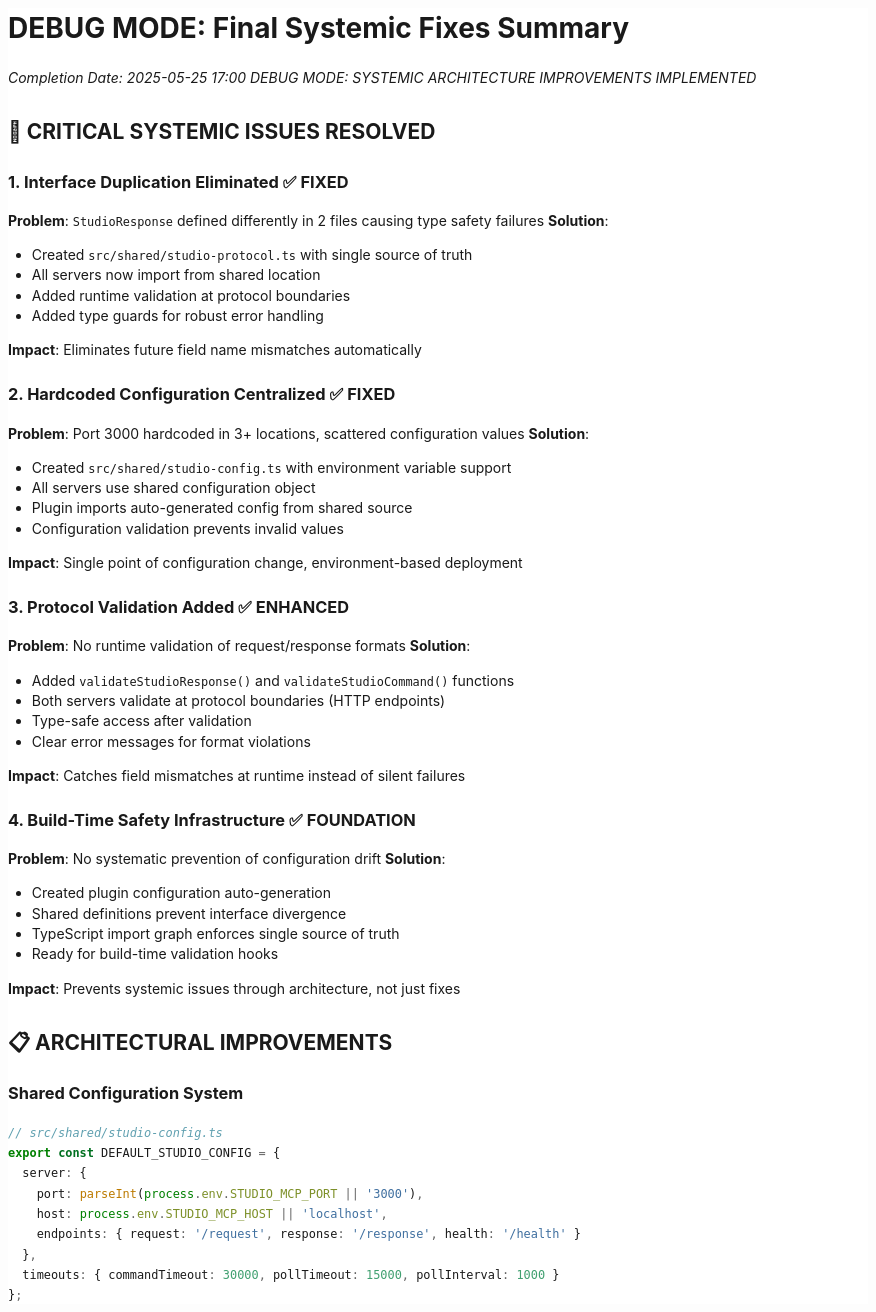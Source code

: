 # DEBUG MODE: Final Systemic Fixes Summary

*Completion Date: 2025-05-25 17:00*
*DEBUG MODE: SYSTEMIC ARCHITECTURE IMPROVEMENTS IMPLEMENTED*

## 🚨 CRITICAL SYSTEMIC ISSUES RESOLVED

### 1. Interface Duplication Eliminated ✅ FIXED
**Problem**: `StudioResponse` defined differently in 2 files causing type safety failures
**Solution**: 
- Created `src/shared/studio-protocol.ts` with single source of truth
- All servers now import from shared location
- Added runtime validation at protocol boundaries
- Added type guards for robust error handling

**Impact**: Eliminates future field name mismatches automatically

### 2. Hardcoded Configuration Centralized ✅ FIXED
**Problem**: Port 3000 hardcoded in 3+ locations, scattered configuration values
**Solution**:
- Created `src/shared/studio-config.ts` with environment variable support
- All servers use shared configuration object
- Plugin imports auto-generated config from shared source
- Configuration validation prevents invalid values

**Impact**: Single point of configuration change, environment-based deployment

### 3. Protocol Validation Added ✅ ENHANCED
**Problem**: No runtime validation of request/response formats
**Solution**:
- Added `validateStudioResponse()` and `validateStudioCommand()` functions
- Both servers validate at protocol boundaries (HTTP endpoints)
- Type-safe access after validation
- Clear error messages for format violations

**Impact**: Catches field mismatches at runtime instead of silent failures

### 4. Build-Time Safety Infrastructure ✅ FOUNDATION
**Problem**: No systematic prevention of configuration drift
**Solution**:
- Created plugin configuration auto-generation
- Shared definitions prevent interface divergence
- TypeScript import graph enforces single source of truth
- Ready for build-time validation hooks

**Impact**: Prevents systemic issues through architecture, not just fixes

## 📋 ARCHITECTURAL IMPROVEMENTS

### Shared Configuration System
```typescript
// src/shared/studio-config.ts
export const DEFAULT_STUDIO_CONFIG = {
  server: {
    port: parseInt(process.env.STUDIO_MCP_PORT || '3000'),
    host: process.env.STUDIO_MCP_HOST || 'localhost',
    endpoints: { request: '/request', response: '/response', health: '/health' }
  },
  timeouts: { commandTimeout: 30000, pollTimeout: 15000, pollInterval: 1000 }
};
```
